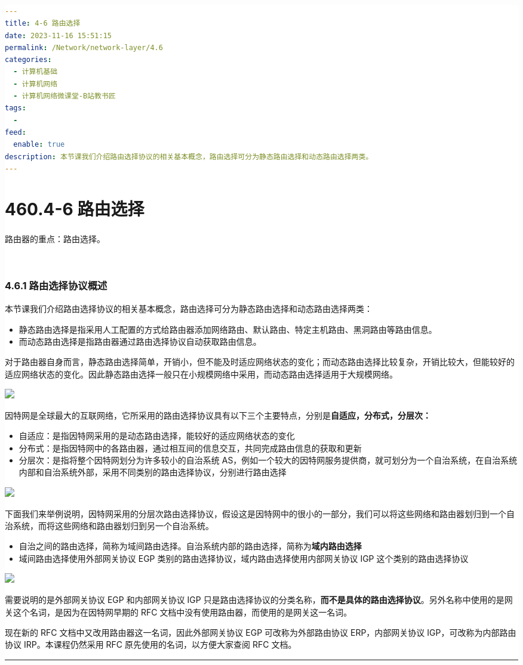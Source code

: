 ```yaml
---
title: 4-6 路由选择
date: 2023-11-16 15:51:15
permalink: /Network/network-layer/4.6
categories:
  - 计算机基础
  - 计算机网络
  - 计算机网络微课堂-B站教书匠
tags:
  - 
feed:
  enable: true
description: 本节课我们介绍路由选择协议的相关基本概念，路由选择可分为静态路由选择和动态路由选择两类。
---
```


# 460.4-6 路由选择

路由器的重点：路由选择。


‍

### 4.6.1 路由选择协议概述

本节课我们介绍路由选择协议的相关基本概念，路由选择可分为静态路由选择和动态路由选择两类：

* 静态路由选择是指采用人工配置的方式给路由器添加网络路由、默认路由、特定主机路由、黑洞路由等路由信息。
* 而动态路由选择是指路由器通过路由选择协议自动获取路由信息。

对于路由器自身而言，静态路由选择简单，开销小，但不能及时适应网络状态的变化；而动态路由选择比较复杂，开销比较大，但能较好的适应网络状态的变化。因此静态路由选择一般只在小规模网络中采用，而动态路由选择适用于大规模网络。

​![](https://image.peterjxl.com/blog/image-20211216204858-1jhp5sk.png)​

因特网是全球最大的互联网络，它所采用的路由选择协议具有以下三个主要特点，分别是**自适应，分布式，分层次：**

* 自适应：是指因特网采用的是动态路由选择，能较好的适应网络状态的变化
* 分布式：是指因特网中的各路由器，通过相互间的信息交互，共同完成路由信息的获取和更新
* 分层次：是指将整个因特网划分为许多较小的自治系统 AS，例如一个较大的因特网服务提供商，就可划分为一个自治系统，在自治系统内部和自治系统外部，采用不同类别的路由选择协议，分别进行路由选择

​![](https://image.peterjxl.com/blog/image-20211216204952-2xozcko.png)​

下面我们来举例说明，因特网采用的分层次路由选择协议，假设这是因特网中的很小的一部分，我们可以将这些网络和路由器划归到一个自治系统，而将这些网络和路由器划归到另一个自治系统。

* 自治之间的路由选择，简称为域间路由选择。自治系统内部的路由选择，简称为**域内路由选择**
* 域间路由选择使用外部网关协议 EGP 类别的路由选择协议，域内路由选择使用内部网关协议 IGP 这个类别的路由选择协议

​![](https://image.peterjxl.com/blog/image-20211216212823-us52mhd.png)​

需要说明的是外部网关协议 EGP 和内部网关协议 IGP 只是路由选择协议的分类名称，**而不是具体的路由选择协议**。另外名称中使用的是网关这个名词，是因为在因特网早期的 RFC 文档中没有使用路由器，而使用的是网关这一名词。

现在新的 RFC 文档中又改用路由器这一名词，因此外部网关协议 EGP 可改称为外部路由协议 ERP，内部网关协议 IGP，可改称为内部路由协议 IRP。本课程仍然采用 RFC 原先使用的名词，以方便大家查阅 RFC 文档。

---